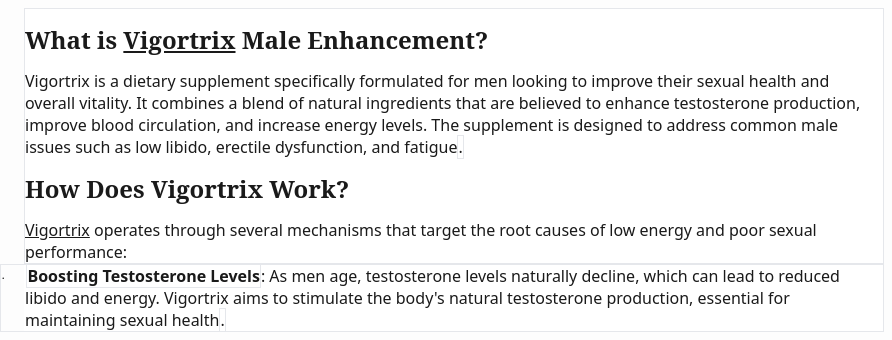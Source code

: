 <div style="border: solid #E5E7EB 1.0pt; mso-border-alt: solid #E5E7EB .25pt; mso-element: para-border-div; padding: 0cm 0cm 0cm 0cm;">

<p class="MsoNormal" style="border: none; line-height: normal; mso-border-alt: solid #E5E7EB .25pt; mso-margin-bottom-alt: auto; mso-margin-top-alt: auto; mso-outline-level: 2; mso-padding-alt: 0cm 0cm 0cm 0cm; padding: 0cm;"><b><span style="font-family: &quot;var(--font-fk-grotesk)&quot;,&quot;serif&quot;; font-size: 18.0pt; mso-bidi-font-family: &quot;Times New Roman&quot;; mso-fareast-font-family: &quot;Times New Roman&quot;; mso-fareast-language: EN-IN;">What is <a href="https://www.facebook.com/Vigortrix.official">Vigortrix</a> Male
Enhancement?<o:p></o:p></span></b></p>

<p class="MsoNormal" style="border: none; line-height: normal; margin-bottom: .0001pt; margin-bottom: 0cm; mso-border-alt: solid #E5E7EB .25pt; mso-padding-alt: 0cm 0cm 0cm 0cm; padding: 0cm;"><span style="font-family: &quot;Segoe UI&quot;,&quot;sans-serif&quot;; font-size: 12.0pt; mso-fareast-font-family: &quot;Times New Roman&quot;; mso-fareast-language: EN-IN;">Vigortrix
is a dietary supplement specifically formulated for men looking to improve
their sexual health and overall vitality. It combines a blend of natural
ingredients that are believed to enhance testosterone production, improve blood
circulation, and increase energy levels. The supplement is designed to address
common male issues such as low libido, erectile dysfunction, and fatigue<span style="border: solid #E5E7EB 1.0pt; mso-border-alt: solid #E5E7EB .25pt; padding: 0cm;">.</span><o:p></o:p></span></p>

<p class="MsoNormal" style="border: none; line-height: normal; mso-border-alt: solid #E5E7EB .25pt; mso-margin-bottom-alt: auto; mso-margin-top-alt: auto; mso-outline-level: 2; mso-padding-alt: 0cm 0cm 0cm 0cm; padding: 0cm;"><b><span style="font-family: &quot;var(--font-fk-grotesk)&quot;,&quot;serif&quot;; font-size: 18.0pt; mso-bidi-font-family: &quot;Times New Roman&quot;; mso-fareast-font-family: &quot;Times New Roman&quot;; mso-fareast-language: EN-IN;">How Does
Vigortrix Work?<o:p></o:p></span></b></p>

<p class="MsoNormal" style="border: none; line-height: normal; margin-bottom: .0001pt; margin-bottom: 0cm; mso-border-alt: solid #E5E7EB .25pt; mso-padding-alt: 0cm 0cm 0cm 0cm; padding: 0cm;"><span style="font-family: &quot;Segoe UI&quot;,&quot;sans-serif&quot;; font-size: 12.0pt; mso-fareast-font-family: &quot;Times New Roman&quot;; mso-fareast-language: EN-IN;"><a href="https://knowt.com/note/12c4ef61-844b-4f56-a9cc-50d21b9f15e4/vigortrix-Male-Enhancement-Reviews-New-">Vigortrix</a>
operates through several mechanisms that target the root causes of low energy
and poor sexual performance:<o:p></o:p></span></p>

</div>

<div style="border: solid #E5E7EB 1.0pt; margin-left: -18.0pt; margin-right: 0cm; mso-border-alt: solid #E5E7EB .25pt; mso-element: para-border-div; padding: 0cm 0cm 0cm 0cm;">

<p class="MsoNormal" style="border: none; line-height: normal; margin-bottom: .0001pt; margin-bottom: 0cm; margin-left: 18.0pt; margin-right: 0cm; margin-top: 0cm; mso-border-alt: solid #E5E7EB .25pt; mso-list: l2 level1 lfo1; mso-padding-alt: 0cm 0cm 0cm 0cm; padding: 0cm; tab-stops: list 36.0pt; text-indent: -18.0pt;"><span style="font-family: Symbol; font-size: 10.0pt; mso-bidi-font-family: Symbol; mso-bidi-font-size: 12.0pt; mso-fareast-font-family: Symbol; mso-fareast-language: EN-IN;"><span style="mso-list: Ignore;">·<span style="font: 7.0pt &quot;Times New Roman&quot;;">&nbsp;&nbsp;&nbsp;&nbsp;&nbsp;&nbsp;&nbsp;&nbsp;
</span></span></span><b><span style="border: solid #E5E7EB 1.0pt; font-family: &quot;Segoe UI&quot;,&quot;sans-serif&quot;; font-size: 12.0pt; mso-border-alt: solid #E5E7EB .25pt; mso-fareast-font-family: &quot;Times New Roman&quot;; mso-fareast-language: EN-IN; padding: 0cm;">Boosting
Testosterone Levels</span></b><span style="font-family: &quot;Segoe UI&quot;,&quot;sans-serif&quot;; font-size: 12.0pt; mso-fareast-font-family: &quot;Times New Roman&quot;; mso-fareast-language: EN-IN;">: As men
age, testosterone levels naturally decline, which can lead to reduced libido
and energy. Vigortrix aims to stimulate the body's natural testosterone
production, essential for maintaining sexual health<span style="border: solid #E5E7EB 1.0pt; mso-border-alt: solid #E5E7EB .25pt; padding: 0cm;">.</span><o:p></o:p></span></p>
